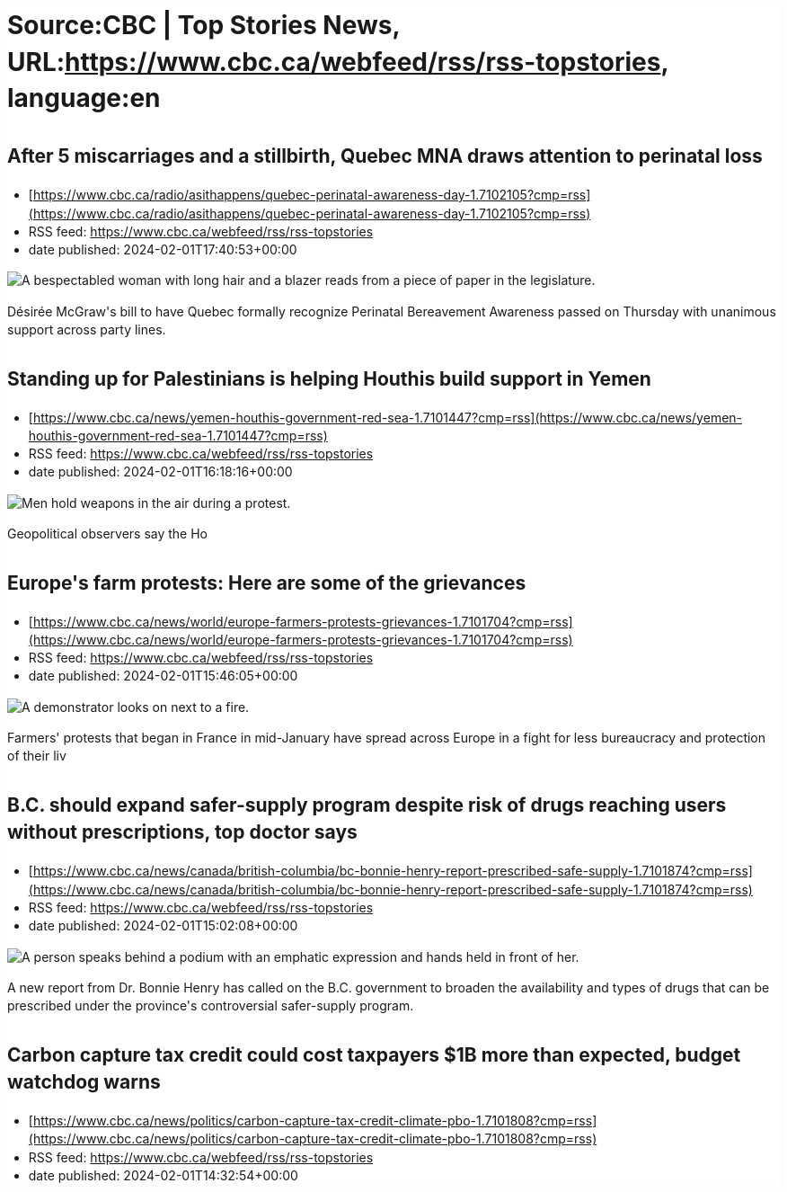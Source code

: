 # Source:CBC | Top Stories News, URL:https://www.cbc.ca/webfeed/rss/rss-topstories, language:en

## After 5 miscarriages and a stillbirth, Quebec MNA draws attention to perinatal loss
 - [https://www.cbc.ca/radio/asithappens/quebec-perinatal-awareness-day-1.7102105?cmp=rss](https://www.cbc.ca/radio/asithappens/quebec-perinatal-awareness-day-1.7102105?cmp=rss)
 - RSS feed: https://www.cbc.ca/webfeed/rss/rss-topstories
 - date published: 2024-02-01T17:40:53+00:00

<img alt="A bespectabled woman with long hair and a blazer reads from a piece of paper in the legislature." height="349" src="https://i.cbc.ca/1.7102134.1706820217!/cpImage/httpImage/image.jpg_gen/derivatives/16x9_620/quebec-questions-20230406.jpg" title="Quebec Liberal MNA Desiree McGraw stands to question the government, at the legislature in Quebec City, Thursday, April 6, 2023. THE CANADIAN PRESS/Jacques Boissinot" width="620" /><p>Désirée McGraw's bill to have Quebec formally recognize Perinatal Bereavement Awareness passed on Thursday with unanimous support across party lines.</p>

## Standing up for Palestinians is helping Houthis build support in Yemen
 - [https://www.cbc.ca/news/yemen-houthis-government-red-sea-1.7101447?cmp=rss](https://www.cbc.ca/news/yemen-houthis-government-red-sea-1.7101447?cmp=rss)
 - RSS feed: https://www.cbc.ca/webfeed/rss/rss-topstories
 - date published: 2024-02-01T16:18:16+00:00

<img alt="Men hold weapons in the air during a protest." height="349" src="https://i.cbc.ca/1.7083032.1705147414!/fileImage/httpImage/image.jpg_gen/derivatives/16x9_620/1920153598.jpg" title="TOPSHOT - Huthi fighters brandish their weapons during a protest following US and British forces strikes, in the Huthi-controlled capital Sanaa on January 12, 2024 amid the ongoing battles between Israel and the militant Hamas group in Gaza. US and British forces struck rebel-held Yemen early on January 12, after weeks of disruptive attacks on Red Sea shipping by the Iran-backed Huthis who say they act in solidarity with Gaza. The pre-dawn air strikes add to escalating fears of wider conflict in the region, where violence involving Tehran-aligned groups in Yemen as well as Lebanon, Iraq and Syria has surged since the Israel-Hamas was began in early October. (Photo by MOHAMMED HUWAIS / AFP) (Photo by MOHAMMED HUWAIS/AFP via Getty Images)" width="620" /><p>Geopolitical observers say the Ho

## Europe's farm protests: Here are some of the grievances
 - [https://www.cbc.ca/news/world/europe-farmers-protests-grievances-1.7101704?cmp=rss](https://www.cbc.ca/news/world/europe-farmers-protests-grievances-1.7101704?cmp=rss)
 - RSS feed: https://www.cbc.ca/webfeed/rss/rss-topstories
 - date published: 2024-02-01T15:46:05+00:00

<img alt="A demonstrator looks on next to a fire." height="349" src="https://i.cbc.ca/1.7101712.1706807294!/fileImage/httpImage/image.jpg_gen/derivatives/16x9_620/1969897541.jpg" title="A demonstrator looks on next to a fire and the monument to John Cockerill with a placard reading &quot;No to despotism&quot; in the background during a farmers protest calling for higher incomes and protection from foreign competition, at Place du Luxembourg near the European Parliament building in Brussels on February 1, 2024. European farmers took their growing protest over low prices and the threat of competition from South American agri-food importers to Brussels on February 1, 2024, clogging the streets with 1,300 tractors as EU leaders met for a summit. (Photo by Sameer Al-Doumy / AFP) (Photo by SAMEER AL-DOUMY/AFP via Getty Images)" width="620" /><p>Farmers' protests that began in France in mid-January have spread across Europe in a fight for less bureaucracy and protection of their liv

## B.C. should expand safer-supply program despite risk of drugs reaching users without prescriptions, top doctor says
 - [https://www.cbc.ca/news/canada/british-columbia/bc-bonnie-henry-report-prescribed-safe-supply-1.7101874?cmp=rss](https://www.cbc.ca/news/canada/british-columbia/bc-bonnie-henry-report-prescribed-safe-supply-1.7101874?cmp=rss)
 - RSS feed: https://www.cbc.ca/webfeed/rss/rss-topstories
 - date published: 2024-02-01T15:02:08+00:00

<img alt="A person speaks behind a podium with an emphatic expression and hands held in front of her." height="349" src="https://i.cbc.ca/1.7102203.1706822577!/fileImage/httpImage/image.jpg_gen/derivatives/16x9_620/dr-bonnie-henry-on-prescribed-safer-supply-feb-1-2024-screencap.jpg" title="B.C. Provincial Health Officer Dr. Bonnie Henry speaks about her report on prescribed safer supply of drugs in Vancouver on Thursday." width="620" /><p>A new report from Dr. Bonnie Henry has called on the B.C. government to broaden the availability and types of drugs that can be prescribed under the province's controversial safer-supply program.</p>

## Carbon capture tax credit could cost taxpayers $1B more than expected, budget watchdog warns
 - [https://www.cbc.ca/news/politics/carbon-capture-tax-credit-climate-pbo-1.7101808?cmp=rss](https://www.cbc.ca/news/politics/carbon-capture-tax-credit-climate-pbo-1.7101808?cmp=rss)
 - RSS feed: https://www.cbc.ca/webfeed/rss/rss-topstories
 - date published: 2024-02-01T14:32:54+00:00
